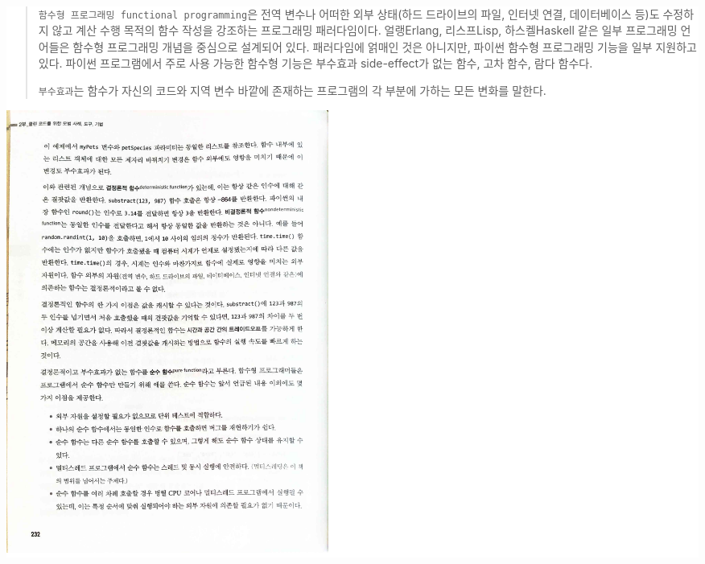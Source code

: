 > `함수형 프로그래밍 functional programming`은 전역 변수나 어떠한 외부 상태(하드 드라이브의 파일, 인터넷 연결, 데이터베이스 등)도 수정하지 않고 계산 수행 목적의 함수 작성을 강조하는 프로그래밍 패러다임이다. 얼랭Erlang, 리스프Lisp, 하스켈Haskell 같은 일부 프로그래밍 언어들은 함수형 프로그래밍 개념을 중심으로 설계되어 있다. 패러다임에 얽매인 것은 아니지만, 파이썬 함수형 프로그래밍 기능을 일부 지원하고 있다. 파이썬 프로그램에서 주로 사용 가능한 함수형 기능은 부수효과 side-effect가 없는 함수, 고차 함수, 람다 함수다.
>
> `부수효과`는 함수가 자신의 코드와 지역 변수 바깥에 존재하는 프로그램의 각 부분에 가하는 모든 변화를 말한다.

<img src="beyond_the_basic_stuff_with_python/7.jpg" width="400"/>
